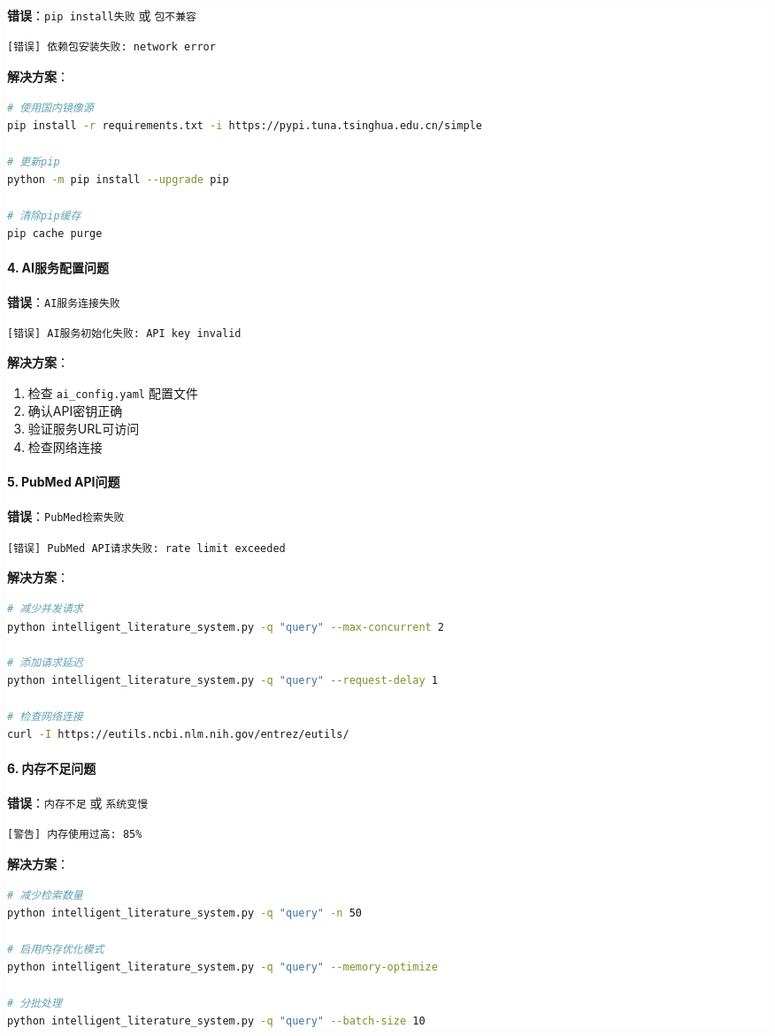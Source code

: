 **错误**：`pip install失败` 或 `包不兼容`
```bash
[错误] 依赖包安装失败: network error
```

**解决方案**：
```bash
# 使用国内镜像源
pip install -r requirements.txt -i https://pypi.tuna.tsinghua.edu.cn/simple

# 更新pip
python -m pip install --upgrade pip

# 清除pip缓存
pip cache purge
```

#### 4. AI服务配置问题

**错误**：`AI服务连接失败`
```bash
[错误] AI服务初始化失败: API key invalid
```

**解决方案**：
1. 检查 `ai_config.yaml` 配置文件
2. 确认API密钥正确
3. 验证服务URL可访问
4. 检查网络连接

#### 5. PubMed API问题

**错误**：`PubMed检索失败`
```bash
[错误] PubMed API请求失败: rate limit exceeded
```

**解决方案**：
```bash
# 减少并发请求
python intelligent_literature_system.py -q "query" --max-concurrent 2

# 添加请求延迟
python intelligent_literature_system.py -q "query" --request-delay 1

# 检查网络连接
curl -I https://eutils.ncbi.nlm.nih.gov/entrez/eutils/
```

#### 6. 内存不足问题

**错误**：`内存不足` 或 `系统变慢`
```bash
[警告] 内存使用过高: 85%
```

**解决方案**：
```bash
# 减少检索数量
python intelligent_literature_system.py -q "query" -n 50

# 启用内存优化模式
python intelligent_literature_system.py -q "query" --memory-optimize

# 分批处理
python intelligent_literature_system.py -q "query" --batch-size 10
```
